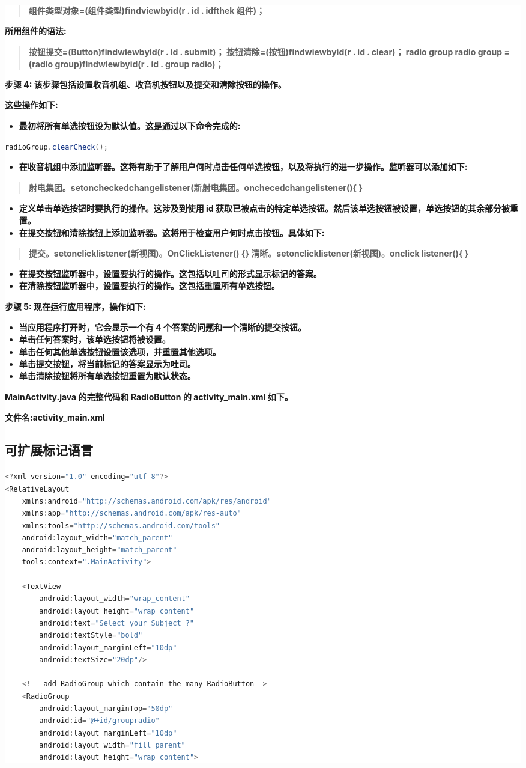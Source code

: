 > ****组件类型对象=(组件类型)findviewbyid(r . id . idfthek 组件)；****

****所用组件的语法:****

> ****按钮提交=(Button)findwiewbyid(r . id . submit)；**
> **按钮清除=(按钮)findwiewbyid(r . id . clear)；**
> **radio group radio group =(radio group)findwiewbyid(r . id . group radio)；****

****步骤 4:** 该步骤包括设置收音机组、收音机按钮以及提交和清除按钮的操作。**

**这些操作如下:**

*   **最初将所有单选按钮设为默认值。这是通过以下命令完成的:**

```java
radioGroup.clearCheck();
```

*   **在收音机组中添加监听器。这将有助于了解用户何时点击任何单选按钮，以及将执行的进一步操作。监听器可以添加如下:**

> ****射电集团。setoncheckedchangelistener(新射电集团。onchecedchangelistener(){ }****

*   **定义单击单选按钮时要执行的操作。这涉及到使用 id 获取已被点击的特定单选按钮。然后该单选按钮被设置，单选按钮的其余部分被重置。**
*   **在提交按钮和清除按钮上添加监听器。这将用于检查用户何时点击按钮。具体如下:**

> ****提交。setonclicklistener(新视图)。OnClickListener() {}**
> **清晰。setonclicklistener(新视图)。onclick listener(){ }****

*   **在提交按钮监听器中，设置要执行的操作。这包括以**吐司**的形式显示标记的答案。**
*   **在清除按钮监听器中，设置要执行的操作。这包括重置所有单选按钮。**

****步骤 5:** 现在运行应用程序，操作如下:**

*   **当应用程序打开时，它会显示一个有 4 个答案的问题和一个清晰的提交按钮。**
*   **单击任何答案时，该单选按钮将被设置。**
*   **单击任何其他单选按钮设置该选项，并重置其他选项。**
*   **单击提交按钮，将当前标记的答案显示为吐司。**
*   **单击清除按钮将所有单选按钮重置为默认状态。**

****MainActivity.java 的完整代码和 RadioButton 的 activity_main.xml 如下。****

****文件名:activity_main.xml****

## **可扩展标记语言**

```java
<?xml version="1.0" encoding="utf-8"?>
<RelativeLayout
    xmlns:android="http://schemas.android.com/apk/res/android"
    xmlns:app="http://schemas.android.com/apk/res-auto"
    xmlns:tools="http://schemas.android.com/tools"
    android:layout_width="match_parent"
    android:layout_height="match_parent"
    tools:context=".MainActivity">

    <TextView
        android:layout_width="wrap_content"
        android:layout_height="wrap_content"
        android:text="Select your Subject ?"
        android:textStyle="bold"
        android:layout_marginLeft="10dp"
        android:textSize="20dp"/>

    <!-- add RadioGroup which contain the many RadioButton-->
    <RadioGroup
        android:layout_marginTop="50dp"
        android:id="@+id/groupradio"
        android:layout_marginLeft="10dp"
        android:layout_width="fill_parent"
        android:layout_height="wrap_content">

```